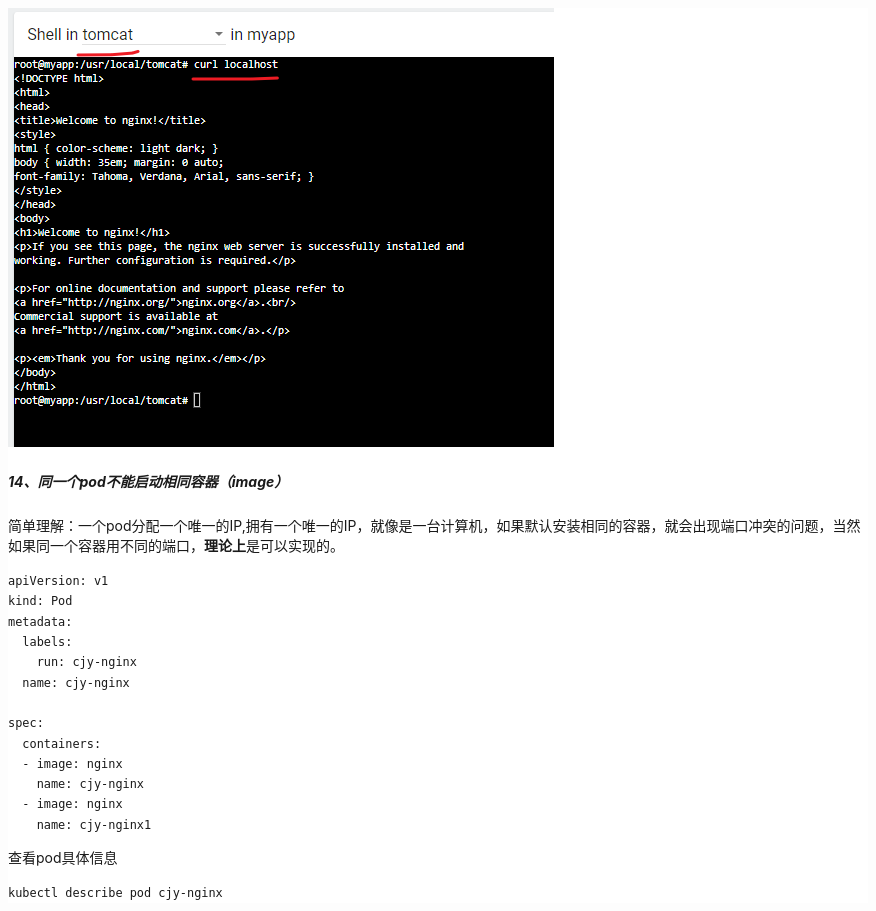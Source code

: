 ![image-20231212234431912](images/image-20231212234431912.png)







##### 14、同一个pod不能启动相同容器（image）

简单理解：一个pod分配一个唯一的IP,拥有一个唯一的IP，就像是一台计算机，如果默认安装相同的容器，就会出现端口冲突的问题，当然如果同一个容器用不同的端口，**理论上**是可以实现的。

````sh
apiVersion: v1
kind: Pod
metadata:
  labels:
    run: cjy-nginx
  name: cjy-nginx

spec:
  containers:
  - image: nginx
    name: cjy-nginx
  - image: nginx
    name: cjy-nginx1
````

查看pod具体信息

````sh
kubectl describe pod cjy-nginx
````
